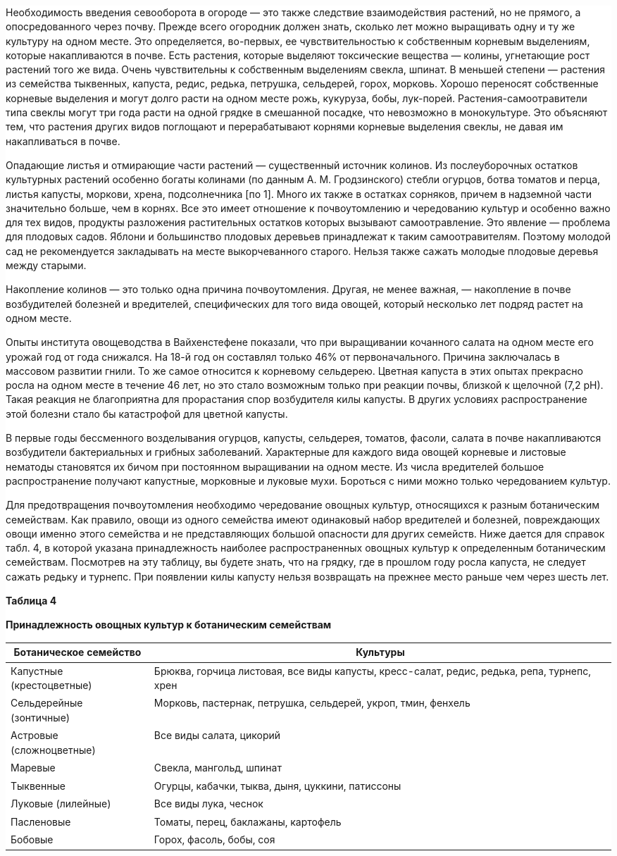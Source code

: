 Необходимость введения севооборота в огороде — это также следствие взаимодействия растений, но не прямого, а опосредованного через почву. Прежде всего огородник должен знать, сколько лет можно выращивать одну и ту же культуру на одном месте. Это определяется, во-первых, ее чувствительностью к собственным корневым выделениям, которые накапливаются в почве. Есть растения, которые выделяют токсические вещества — колины, угнетающие рост растений того же вида. Очень чувствительны к собственным выделениям свекла, шпинат. В меньшей степени — растения из семейства тыквенных, капуста, редис, редька, петрушка, сельдерей, горох, морковь. Хорошо переносят собственные корневые выделения и могут долго расти на одном месте рожь, кукуруза, бобы, лук-порей. Растения-самоотравители типа свеклы могут три года расти на одной грядке в смешанной посадке, что невозможно в монокультуре. Это объясняют тем, что растения других видов поглощают и перерабатывают корнями корневые выделения свеклы, не давая им накапливаться в почве.

Опадающие листья и отмирающие части растений — существенный источник колинов. Из послеуборочных остатков культурных растений особенно богаты колинами (по данным А. М. Гродзинского) стебли огурцов, ботва томатов и перца, листья капусты, моркови, хрена, подсолнечника [по 1]. Много их также в остатках сорняков, причем в надземной части значительно больше, чем в корнях. Все это имеет отношение к почвоутомлению и чередованию культур и особенно важно для тех видов, продукты разложения растительных остатков которых вызывают самоотравление. Это явление — проблема для плодовых садов. Яблони и большинство плодовых деревьев принадлежат к таким самоотравителям. Поэтому молодой сад не рекомендуется закладывать на месте выкорчеванного старого. Нельзя также сажать молодые плодовые деревья между старыми.

Накопление колинов — это только одна причина почвоутомления. Другая, не менее важная, — накопление в почве возбудителей болезней и вредителей, специфических для того вида овощей, который несколько лет подряд растет на одном месте.

Опыты института овощеводства в Вайхенстефене показали, что при выращивании кочанного салата на одном месте его урожай год от года снижался. На 18-й год он составлял только 46% от первоначального. Причина заключалась в массовом развитии гнили. То же самое относится к корневому сельдерею. Цветная капуста в этих опытах прекрасно росла на одном месте в течение 46 лет, но это стало возможным только при реакции почвы, близкой к щелочной (7,2 рН). Такая реакция не благоприятна для прорастания спор возбудителя килы капусты. В других условиях распространение этой болезни стало бы катастрофой для цветной капусты.

В первые годы бессменного возделывания огурцов, капусты, сельдерея, томатов, фасоли, салата в почве накапливаются возбудители бактериальных и грибных заболеваний. Характерные для каждого вида овощей корневые и листовые нематоды становятся их бичом при постоянном выращивании на одном месте. Из числа вредителей большое распространение получают капустные, морковные и луковые мухи. Бороться с ними можно только чередованием культур.

Для предотвращения почвоутомления необходимо чередование овощных культур, относящихся к разным ботаническим семействам. Как правило, овощи из одного семейства имеют одинаковый набор вредителей и болезней, повреждающих овощи именно этого семейства и не представляющих большой опасности для других семейств. Ниже дается для справок табл. 4, в которой указана принадлежность наиболее распространенных овощных культур к определенным ботаническим семействам. Посмотрев на эту таблицу, вы будете знать, что на грядку, где в прошлом году росла капуста, не следует сажать редьку и турнепс. При появлении килы капусту нельзя возвращать на прежнее место раньше чем через шесть лет.

**Таблица 4**

**Принадлежность овощных культур к ботаническим семействам**

| Ботаническое семейство    | Культуры                                                                                    |
|---------------------------|---------------------------------------------------------------------------------------------|
| Капустные (крестоцветные) | Брюква, горчица листовая, все виды капусты, кресс-салат, редис, редька, репа, турнепс, хрен |
| Сельдерейные (зонтичные)  | Морковь, пастернак, петрушка, сельдерей, укроп, тмин, фенхель                               |
| Астровые (сложноцветные)  | Все виды салата, цикорий                                                                    |
| Маревые                   | Свекла, мангольд, шпинат                                                                    |
| Тыквенные                 | Огурцы, кабачки, тыква, дыня, цуккини, патиссоны                                            |
| Луковые (лилейные)        | Все виды лука, чеснок                                                                       |
| Пасленовые                | Томаты, перец, баклажаны, картофель                                                         |
| Бобовые                   | Горох, фасоль, бобы, соя                                                                    |